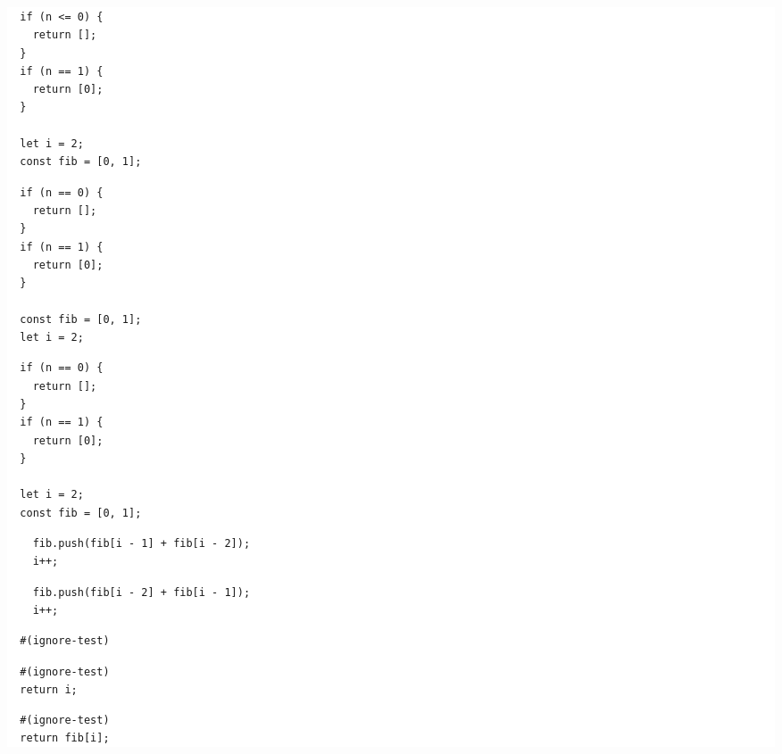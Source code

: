 ```initial
  if (n <= 0) {
    return [];
  }
  if (n == 1) {
    return [0];
  }

  let i = 2;
  const fib = [0, 1];
```

```initial
  if (n == 0) {
    return [];
  }
  if (n == 1) {
    return [0];
  }

  const fib = [0, 1];
  let i = 2;
```

```initial
  if (n == 0) {
    return [];
  }
  if (n == 1) {
    return [0];
  }

  let i = 2;
  const fib = [0, 1];
```

```transformation
    fib.push(fib[i - 1] + fib[i - 2]);
    i++;
```

```transformation
    fib.push(fib[i - 2] + fib[i - 1]);
    i++;
```

```final
  #(ignore-test)
```

```final
  #(ignore-test)
  return i;
```

```final
  #(ignore-test)
  return fib[i];
```
